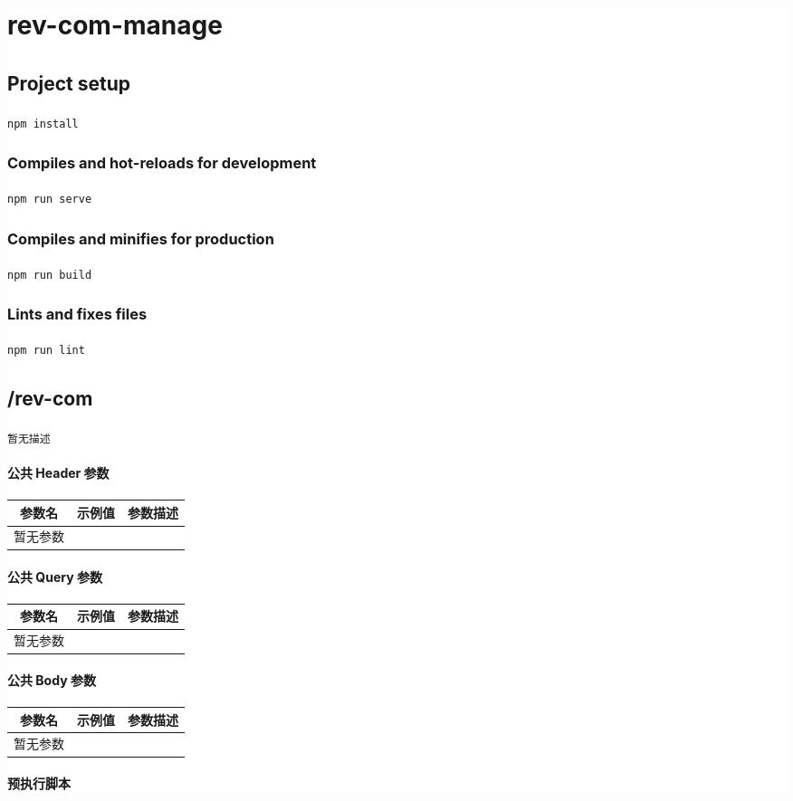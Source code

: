 # rev-com-manage

## Project setup

```
npm install
```

### Compiles and hot-reloads for development

```
npm run serve
```

### Compiles and minifies for production

```
npm run build
```

### Lints and fixes files

```
npm run lint
```

## /rev-com

```text
暂无描述
```

#### 公共 Header 参数

| 参数名   | 示例值 | 参数描述 |
| -------- | ------ | -------- |
| 暂无参数 |        |          |

#### 公共 Query 参数

| 参数名   | 示例值 | 参数描述 |
| -------- | ------ | -------- |
| 暂无参数 |        |          |

#### 公共 Body 参数

| 参数名   | 示例值 | 参数描述 |
| -------- | ------ | -------- |
| 暂无参数 |        |          |

#### 预执行脚本
